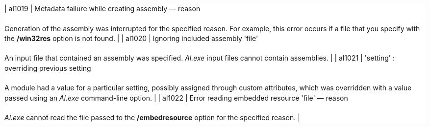 | al1019 |                                                                                                                                                                                                                                                                                                                                                                                                                                                                                                                                             Metadata failure while creating assembly — reason<br /><br /> Generation of the assembly was interrupted for the specified reason. For example, this error occurs if a file that you specify with the **/win32res** option is not found.                                                                                                                                                                                                                                                                                                                                                                                                                                                                                                                                             |
| al1020 |                                                                                                                                                                                                                                                                                                                                                                                                                                                                                                                                                                                      Ignoring included assembly 'file'<br /><br /> An input file that contained an assembly was specified. *Al.exe* input files cannot contain assemblies.                                                                                                                                                                                                                                                                                                                                                                                                                                                                                                                                                                                       |
| al1021 |                                                                                                                                                                                                                                                                                                                                                                                                                                                                                                                                                 'setting' : overriding previous setting<br /><br /> A module had a value for a particular setting, possibly assigned through custom attributes, which was overridden with a value passed using an *Al.exe* command-line option.                                                                                                                                                                                                                                                                                                                                                                                                                                                                                                                                                  |
| al1022 |                                                                                                                                                                                                                                                                                                                                                                                                                                                                                                                                                                                   Error reading embedded resource 'file' — reason<br /><br /> *Al.exe* cannot read the file passed to the **/embedresource** option for the specified reason.                                                                                                                                                                                                                                                                                                                                                                                                                                                                                                                                                                                    |